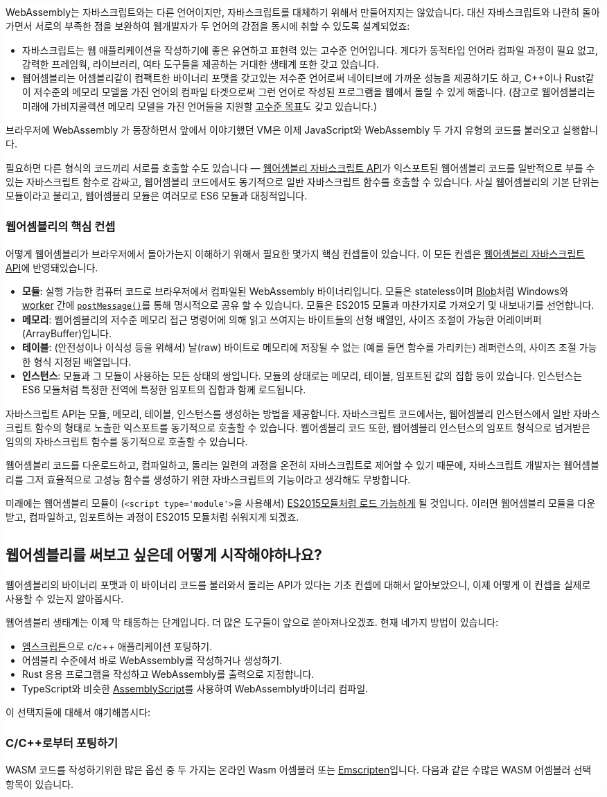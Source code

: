 WebAssembly는 자바스크립트와는 다른 언어이지만, 자바스크립트를 대체하기 위해서 만들어지지는 않았습니다. 대신 자바스크립트와 나란히 돌아가면서 서로의 부족한 점을 보완하여 웹개발자가 두 언어의 강점을 동시에 취할 수 있도록 설계되었죠:

- 자바스크립트는 웹 애플리케이션을 작성하기에 좋은 유연하고 표현력 있는 고수준 언어입니다. 게다가 동적타입 언어라 컴파일 과정이 필요 없고, 강력한 프레임웍, 라이브러리, 여타 도구들을 제공하는 거대한 생태계 또한 갖고 있습니다.
- 웹어셈블리는 어셈블리같이 컴팩트한 바이너리 포맷을 갖고있는 저수준 언어로써 네이티브에 가까운 성능을 제공하기도 하고, C++이나 Rust같이 저수준의 메모리 모델을 가진 언어의 컴파일 타겟으로써 그런 언어로 작성된 프로그램을 웹에서 돌릴 수 있게 해줍니다. (참고로 웹어셈블리는 미래에 가비지콜렉션 메모리 모델을 가진 언어들을 지원할 [고수준 목표](http://webassembly.org/docs/high-level-goals/)도 갖고 있습니다.)

브라우저에 WebAssembly 가 등장하면서 앞에서 이야기했던 VM은 이제 JavaScript와 WebAssembly 두 가지 유형의 코드를 불러오고 실행합니다.

필요하면 다른 형식의 코드끼리 서로를 호출할 수도 있습니다 — [웹어셈블리 자바스크립트 API](/ko/docs/Web/JavaScript/Reference/Global_Objects/WebAssembly)가 익스포트된 웹어셈블리 코드를 일반적으로 부를 수 있는 자바스크립트 함수로 감싸고, 웹어셈블리 코드에서도 동기적으로 일반 자바스크립트 함수를 호출할 수 있습니다. 사실 웹어셈블리의 기본 단위는 모듈이라고 불리고, 웹어셈블리 모듈은 여러모로 ES6 모듈과 대칭적입니다.

### 웹어셈블리의 핵심 컨셉

어떻게 웹어셈블리가 브라우저에서 돌아가는지 이해하기 위해서 필요한 몇가지 핵심 컨셉들이 있습니다. 이 모든 컨셉은 [웹어셈블리 자바스크립트 API](/ko/docs/Web/JavaScript/Reference/Global_Objects/WebAssembly)에 반영돼있습니다.

- **모듈**: 실행 가능한 컴퓨터 코드로 브라우저에서 컴파일된 WebAssembly 바이너리입니다. 모듈은 stateless이며 [Blob](/ko/docs/Web/API/Blob)처럼 Windows와 [worker](/ko/docs/MDN/Doc_status/API/WebWorkers) 간에 [`postMessage()`](/en-US/docs/Web/API/MessagePort/postMessage)를 통해 명시적으로 공유 할 수 있습니다. 모듈은 ES2015 모듈과 마찬가지로 가져오기 및 내보내기를 선언합니다.
- **메모리**: 웹어셈블리의 저수준 메모리 접근 명령어에 의해 읽고 쓰여지는 바이트들의 선형 배열인, 사이즈 조절이 가능한 어레이버퍼(ArrayBuffer)입니다.
- **테이블**: (안전성이나 이식성 등을 위해서) 날(raw) 바이트로 메모리에 저장될 수 없는 (예를 들면 함수를 가리키는) 레퍼런스의, 사이즈 조절 가능한 형식 지정된 배열입니다.
- **인스턴스**: 모듈과 그 모듈이 사용하는 모든 상태의 쌍입니다. 모듈의 상태로는 메모리, 테이블, 임포트된 값의 집합 등이 있습니다. 인스턴스는 ES6 모듈처럼 특정한 전역에 특정한 임포트의 집합과 함께 로드됩니다.

자바스크립트 API는 모듈, 메모리, 테이블, 인스턴스를 생성하는 방법을 제공합니다. 자바스크립트 코드에서는, 웹어셈블리 인스턴스에서 일반 자바스크립트 함수의 형태로 노출한 익스포트를 동기적으로 호출할 수 있습니다. 웹어셈블리 코드 또한, 웹어셈블리 인스턴스의 임포트 형식으로 넘겨받은 임의의 자바스크립트 함수를 동기적으로 호출할 수 있습니다.

웹어셈블리 코드를 다운로드하고, 컴파일하고, 돌리는 일련의 과정을 온전히 자바스크립트로 제어할 수 있기 때문에, 자바스크립트 개발자는 웹어셈블리를 그저 효율적으로 고성능 함수를 생성하기 위한 자바스크립트의 기능이라고 생각해도 무방합니다.

미래에는 웹어셈블리 모듈이 (`<script type='module'>`을 사용해서) [ES2015모듈처럼 로드 가능하게](https://github.com/WebAssembly/proposals/issues/12) 될 것입니다. 이러면 웹어셈블리 모듈을 다운받고, 컴파일하고, 임포트하는 과정이 ES2015 모듈처럼 쉬워지게 되겠죠.

## 웹어셈블리를 써보고 싶은데 어떻게 시작해야하나요?

웹어셈블리의 바이너리 포맷과 이 바이너리 코드를 불러와서 돌리는 API가 있다는 기초 컨셉에 대해서 알아보았으니, 이제 어떻게 이 컨셉을 실제로 사용할 수 있는지 알아봅시다.

웹어셈블리 생태계는 이제 막 태동하는 단계입니다. 더 많은 도구들이 앞으로 쏟아져나오겠죠. 현재 네가지 방법이 있습니다:

- [엠스크립튼](/ko/docs/Mozilla/Projects/Emscripten)으로 c/c++ 애플리케이션 포팅하기.
- 어셈블리 수준에서 바로 WebAssembly를 작성하거나 생성하기.
- Rust 응용 프로그램을 작성하고 WebAssembly를 출력으로 지정합니다.
- TypeScript와 비슷한 [AssemblyScript](https://www.assemblyscript.org/)를 사용하여 WebAssembly바이너리 컴파일.

이 선택지들에 대해서 얘기해봅시다:

### C/C++로부터 포팅하기

WASM 코드를 작성하기위한 많은 옵션 중 두 가지는 온라인 Wasm 어셈블러 또는 [Emscripten](/ko/docs/Mozilla/Projects/Emscripten)입니다. 다음과 같은 수많은 WASM 어셈블러 선택 항목이 있습니다.
